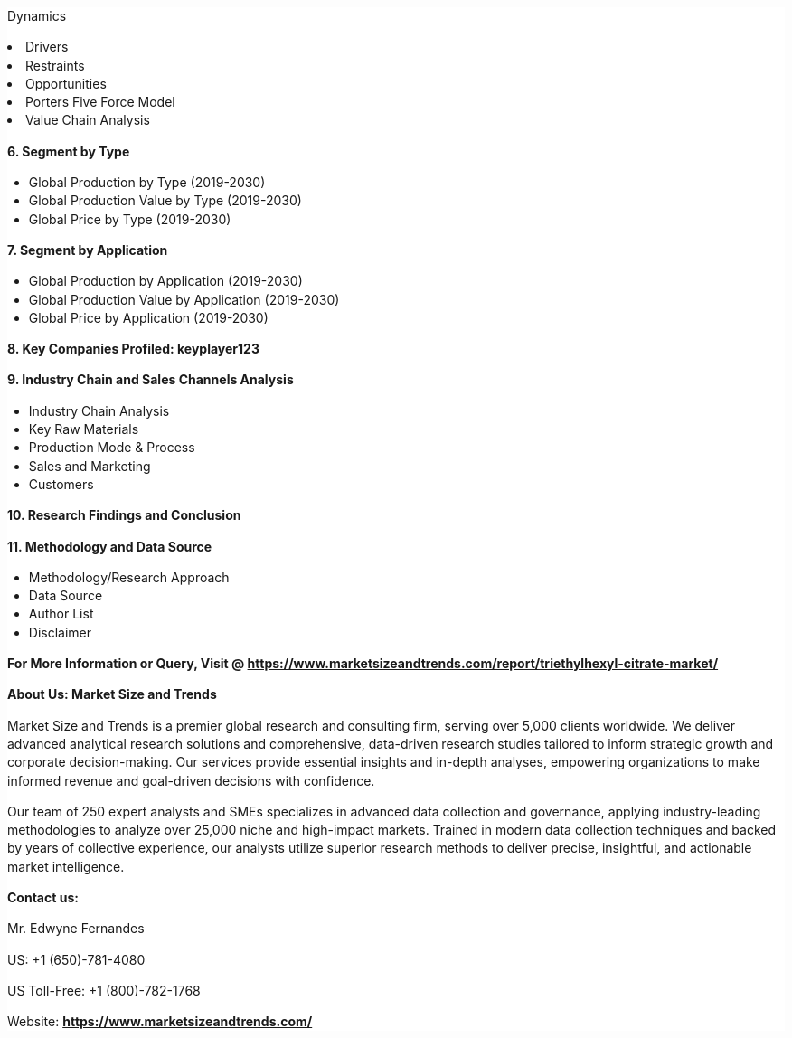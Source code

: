 Dynamics</li><li>Drivers</li><li>Restraints</li><li>Opportunities</li><li>Porters Five Force Model</li><li>Value Chain Analysis&nbsp;</li></ul><p><strong>6. Segment by Type</strong></p><ul><li>Global Production by Type (2019-2030)</li><li>Global Production Value by Type (2019-2030)</li><li>Global Price by Type (2019-2030)</li></ul><p><strong>7. Segment by Application</strong></p><ul><li>Global Production by Application (2019-2030)</li><li>Global Production Value by Application (2019-2030)</li><li>Global Price by Application (2019-2030)</li></ul><p><strong>8. Key Companies Profiled: keyplayer123</strong></p><p><strong>9. Industry Chain and Sales Channels Analysis</strong></p><ul><li>Industry Chain Analysis</li><li>Key Raw Materials</li><li>Production Mode &amp; Process</li><li>Sales and Marketing</li><li>Customers</li></ul><p><strong>10. Research Findings and Conclusion</strong></p><p><strong>11. Methodology and Data Source</strong></p><ul><li>Methodology/Research Approach</li><li>Data Source</li><li>Author List</li><li>Disclaimer</li></ul></p><p><strong>For More Information or Query, Visit @ <a href="https://www.marketsizeandtrends.com/report/triethylhexyl-citrate-market/">https://www.marketsizeandtrends.com/report/triethylhexyl-citrate-market/</a></strong></p><p><strong>About Us: Market Size and Trends</strong></p><p>Market Size and Trends is a premier global research and consulting firm, serving over 5,000 clients worldwide. We deliver advanced analytical research solutions and comprehensive, data-driven research studies tailored to inform strategic growth and corporate decision-making. Our services provide essential insights and in-depth analyses, empowering organizations to make informed revenue and goal-driven decisions with confidence.</p><p>Our team of 250 expert analysts and SMEs specializes in advanced data collection and governance, applying industry-leading methodologies to analyze over 25,000 niche and high-impact markets. Trained in modern data collection techniques and backed by years of collective experience, our analysts utilize superior research methods to deliver precise, insightful, and actionable market intelligence.</p><p><strong>Contact us:</strong></p><p>Mr. Edwyne Fernandes</p><p>US: +1 (650)-781-4080</p><p>US Toll-Free: +1 (800)-782-1768</p><p>Website: <strong><a href="https://www.marketsizeandtrends.com/">https://www.marketsizeandtrends.com/</a></strong></p>
